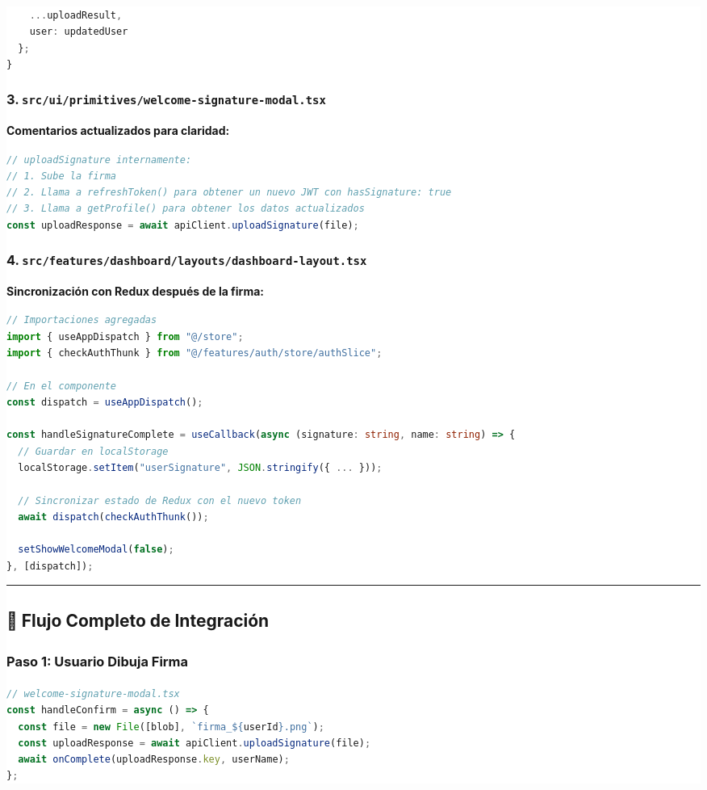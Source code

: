 ```typescript
    ...uploadResult,
    user: updatedUser
  };
}
```

### 3. `src/ui/primitives/welcome-signature-modal.tsx`

**Comentarios actualizados para claridad:**

```typescript
// uploadSignature internamente:
// 1. Sube la firma
// 2. Llama a refreshToken() para obtener un nuevo JWT con hasSignature: true
// 3. Llama a getProfile() para obtener los datos actualizados
const uploadResponse = await apiClient.uploadSignature(file);
```

### 4. `src/features/dashboard/layouts/dashboard-layout.tsx`

**Sincronización con Redux después de la firma:**

```typescript
// Importaciones agregadas
import { useAppDispatch } from "@/store";
import { checkAuthThunk } from "@/features/auth/store/authSlice";

// En el componente
const dispatch = useAppDispatch();

const handleSignatureComplete = useCallback(async (signature: string, name: string) => {
  // Guardar en localStorage
  localStorage.setItem("userSignature", JSON.stringify({ ... }));

  // Sincronizar estado de Redux con el nuevo token
  await dispatch(checkAuthThunk());

  setShowWelcomeModal(false);
}, [dispatch]);
```

---

## 🔄 Flujo Completo de Integración

### Paso 1: Usuario Dibuja Firma

```typescript
// welcome-signature-modal.tsx
const handleConfirm = async () => {
  const file = new File([blob], `firma_${userId}.png`);
  const uploadResponse = await apiClient.uploadSignature(file);
  await onComplete(uploadResponse.key, userName);
};
```
